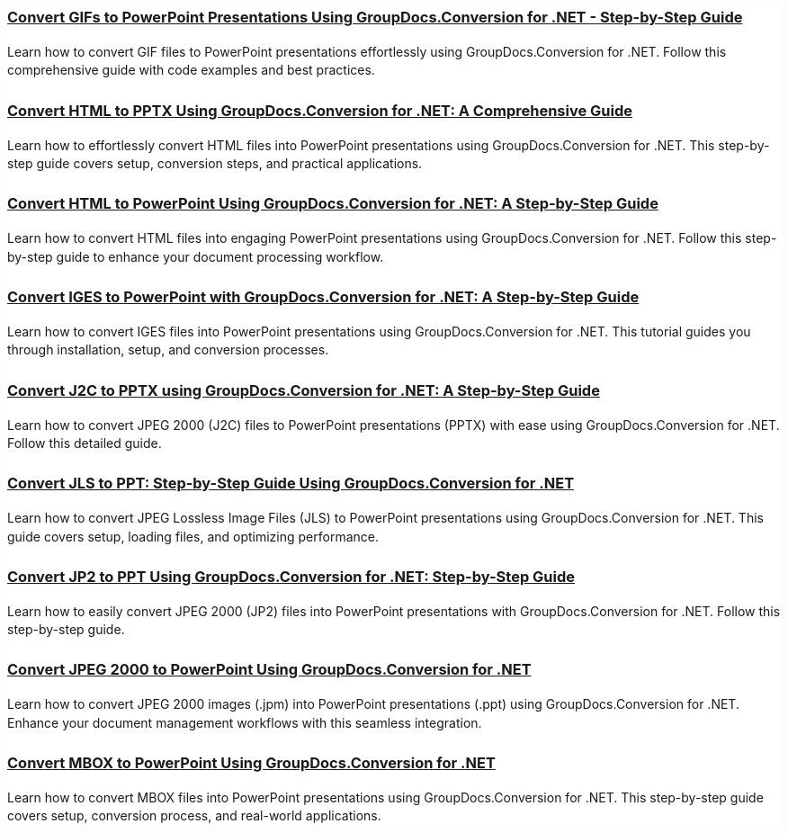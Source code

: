 ### [Convert GIFs to PowerPoint Presentations Using GroupDocs.Conversion for .NET - Step-by-Step Guide](./convert-gifs-to-powerpoint-groupdocs-net/)
Learn how to convert GIF files to PowerPoint presentations effortlessly using GroupDocs.Conversion for .NET. Follow this comprehensive guide with code examples and best practices.

### [Convert HTML to PPTX Using GroupDocs.Conversion for .NET&#58; A Comprehensive Guide](./convert-html-to-pptx-groupdocs-net/)
Learn how to effortlessly convert HTML files into PowerPoint presentations using GroupDocs.Conversion for .NET. This step-by-step guide covers setup, conversion steps, and practical applications.

### [Convert HTML to PowerPoint Using GroupDocs.Conversion for .NET&#58; A Step-by-Step Guide](./convert-html-to-powerpoint-groupdocs-dotnet/)
Learn how to convert HTML files into engaging PowerPoint presentations using GroupDocs.Conversion for .NET. Follow this step-by-step guide to enhance your document processing workflow.

### [Convert IGES to PowerPoint with GroupDocs.Conversion for .NET&#58; A Step-by-Step Guide](./convert-igs-to-powerpoint-groupdocs-conversion-net/)
Learn how to convert IGES files into PowerPoint presentations using GroupDocs.Conversion for .NET. This tutorial guides you through installation, setup, and conversion processes.

### [Convert J2C to PPTX using GroupDocs.Conversion for .NET&#58; A Step-by-Step Guide](./convert-j2c-to-pptx-groupdocs-conversion-net/)
Learn how to convert JPEG 2000 (J2C) files to PowerPoint presentations (PPTX) with ease using GroupDocs.Conversion for .NET. Follow this detailed guide.

### [Convert JLS to PPT&#58; Step-by-Step Guide Using GroupDocs.Conversion for .NET](./convert-jls-to-ppt-groupdocs-net/)
Learn how to convert JPEG Lossless Image Files (JLS) to PowerPoint presentations using GroupDocs.Conversion for .NET. This guide covers setup, loading files, and optimizing performance.

### [Convert JP2 to PPT Using GroupDocs.Conversion for .NET&#58; Step-by-Step Guide](./convert-jp2-to-ppt-groupdocs-net/)
Learn how to easily convert JPEG 2000 (JP2) files into PowerPoint presentations with GroupDocs.Conversion for .NET. Follow this step-by-step guide.

### [Convert JPEG 2000 to PowerPoint Using GroupDocs.Conversion for .NET](./convert-jpeg-2000-to-powerpoint-groupdocs-net/)
Learn how to convert JPEG 2000 images (.jpm) into PowerPoint presentations (.ppt) using GroupDocs.Conversion for .NET. Enhance your document management workflows with this seamless integration.

### [Convert MBOX to PowerPoint Using GroupDocs.Conversion for .NET](./convert-mbox-ppt-groupdocs-net/)
Learn how to convert MBOX files into PowerPoint presentations using GroupDocs.Conversion for .NET. This step-by-step guide covers setup, conversion process, and real-world applications.
